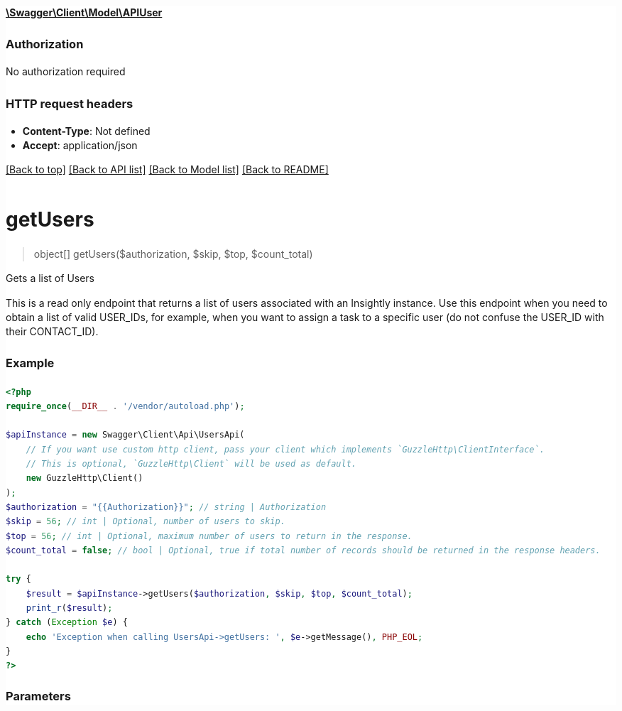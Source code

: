[**\Swagger\Client\Model\APIUser**](../Model/APIUser.md)

### Authorization

No authorization required

### HTTP request headers

 - **Content-Type**: Not defined
 - **Accept**: application/json

[[Back to top]](#) [[Back to API list]](../../README.md#documentation-for-api-endpoints) [[Back to Model list]](../../README.md#documentation-for-models) [[Back to README]](../../README.md)

# **getUsers**
> object[] getUsers($authorization, $skip, $top, $count_total)

Gets a list of Users

This is a read only endpoint that returns a list of users associated with an Insightly instance.            Use this endpoint when you need to obtain a list of valid USER_IDs, for example, when you want to assign            a task to a specific user (do not confuse the USER_ID with their CONTACT_ID).

### Example
```php
<?php
require_once(__DIR__ . '/vendor/autoload.php');

$apiInstance = new Swagger\Client\Api\UsersApi(
    // If you want use custom http client, pass your client which implements `GuzzleHttp\ClientInterface`.
    // This is optional, `GuzzleHttp\Client` will be used as default.
    new GuzzleHttp\Client()
);
$authorization = "{{Authorization}}"; // string | Authorization
$skip = 56; // int | Optional, number of users to skip.
$top = 56; // int | Optional, maximum number of users to return in the response.
$count_total = false; // bool | Optional, true if total number of records should be returned in the response headers.

try {
    $result = $apiInstance->getUsers($authorization, $skip, $top, $count_total);
    print_r($result);
} catch (Exception $e) {
    echo 'Exception when calling UsersApi->getUsers: ', $e->getMessage(), PHP_EOL;
}
?>
```

### Parameters
